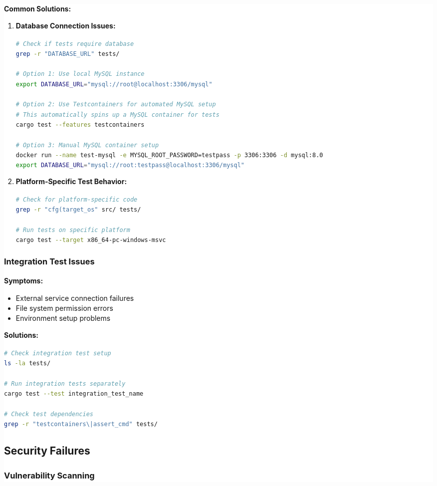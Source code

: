 **Common Solutions:**

1. **Database Connection Issues:**

   ```bash
   # Check if tests require database
   grep -r "DATABASE_URL" tests/

   # Option 1: Use local MySQL instance
   export DATABASE_URL="mysql://root@localhost:3306/mysql"

   # Option 2: Use Testcontainers for automated MySQL setup
   # This automatically spins up a MySQL container for tests
   cargo test --features testcontainers

   # Option 3: Manual MySQL container setup
   docker run --name test-mysql -e MYSQL_ROOT_PASSWORD=testpass -p 3306:3306 -d mysql:8.0
   export DATABASE_URL="mysql://root:testpass@localhost:3306/mysql"
   ```

2. **Platform-Specific Test Behavior:**

   ```bash
   # Check for platform-specific code
   grep -r "cfg(target_os" src/ tests/

   # Run tests on specific platform
   cargo test --target x86_64-pc-windows-msvc
   ```

### Integration Test Issues

**Symptoms:**

- External service connection failures
- File system permission errors
- Environment setup problems

**Solutions:**

```bash
# Check integration test setup
ls -la tests/

# Run integration tests separately
cargo test --test integration_test_name

# Check test dependencies
grep -r "testcontainers\|assert_cmd" tests/
```

## Security Failures

### Vulnerability Scanning
